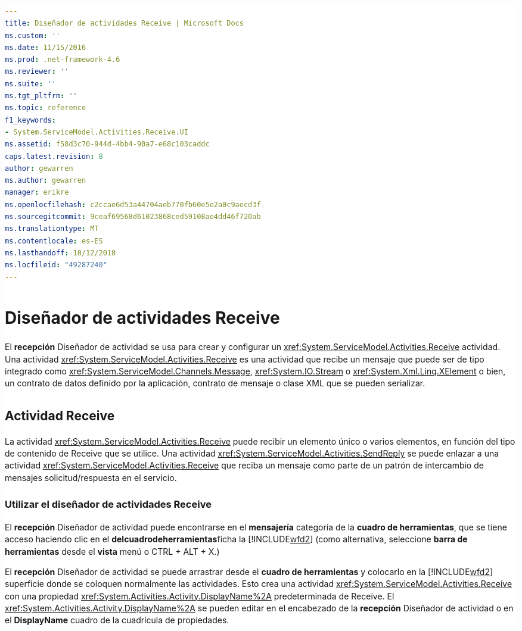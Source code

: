 ```yaml
---
title: Diseñador de actividades Receive | Microsoft Docs
ms.custom: ''
ms.date: 11/15/2016
ms.prod: .net-framework-4.6
ms.reviewer: ''
ms.suite: ''
ms.tgt_pltfrm: ''
ms.topic: reference
f1_keywords:
- System.ServiceModel.Activities.Receive.UI
ms.assetid: f58d3c70-944d-4bb4-90a7-e68c103caddc
caps.latest.revision: 8
author: gewarren
ms.author: gewarren
manager: erikre
ms.openlocfilehash: c2ccae6d53a44704aeb770fb60e5e2a0c9aecd3f
ms.sourcegitcommit: 9ceaf69568d61023868ced59108ae4dd46f720ab
ms.translationtype: MT
ms.contentlocale: es-ES
ms.lasthandoff: 10/12/2018
ms.locfileid: "49287240"
---
```

# <a name="receive-activity-designer"></a>Diseñador de actividades Receive
El **recepción** Diseñador de actividad se usa para crear y configurar un <xref:System.ServiceModel.Activities.Receive> actividad. Una actividad <xref:System.ServiceModel.Activities.Receive> es una actividad que recibe un mensaje que puede ser de tipo integrado como <xref:System.ServiceModel.Channels.Message>, <xref:System.IO.Stream> o <xref:System.Xml.Linq.XElement> o bien, un contrato de datos definido por la aplicación, contrato de mensaje o clase XML que se pueden serializar.  
  
## <a name="the-receive-activity"></a>Actividad Receive  
 La actividad <xref:System.ServiceModel.Activities.Receive> puede recibir un elemento único o varios elementos, en función del tipo de contenido de Receive que se utilice. Una actividad <xref:System.ServiceModel.Activities.SendReply> se puede enlazar a una actividad <xref:System.ServiceModel.Activities.Receive> que reciba un mensaje como parte de un patrón de intercambio de mensajes solicitud/respuesta en el servicio.  
  
### <a name="using-the-receive-activity-designer"></a>Utilizar el diseñador de actividades Receive  
 El **recepción** Diseñador de actividad puede encontrarse en el **mensajería** categoría de la **cuadro de herramientas**, que se tiene acceso haciendo clic en el **delcuadrodeherramientas**ficha la [!INCLUDE[wfd2](../includes/wfd2-md.md)] (como alternativa, seleccione **barra de herramientas** desde el **vista** menú o CTRL + ALT + X.)  
  
 El **recepción** Diseñador de actividad se puede arrastrar desde el **cuadro de herramientas** y colocarlo en la [!INCLUDE[wfd2](../includes/wfd2-md.md)] superficie donde se coloquen normalmente las actividades. Esto crea una actividad <xref:System.ServiceModel.Activities.Receive> con una propiedad <xref:System.Activities.Activity.DisplayName%2A> predeterminada de Receive. El <xref:System.Activities.Activity.DisplayName%2A> se pueden editar en el encabezado de la **recepción** Diseñador de actividad o en el **DisplayName** cuadro de la cuadrícula de propiedades.  
  